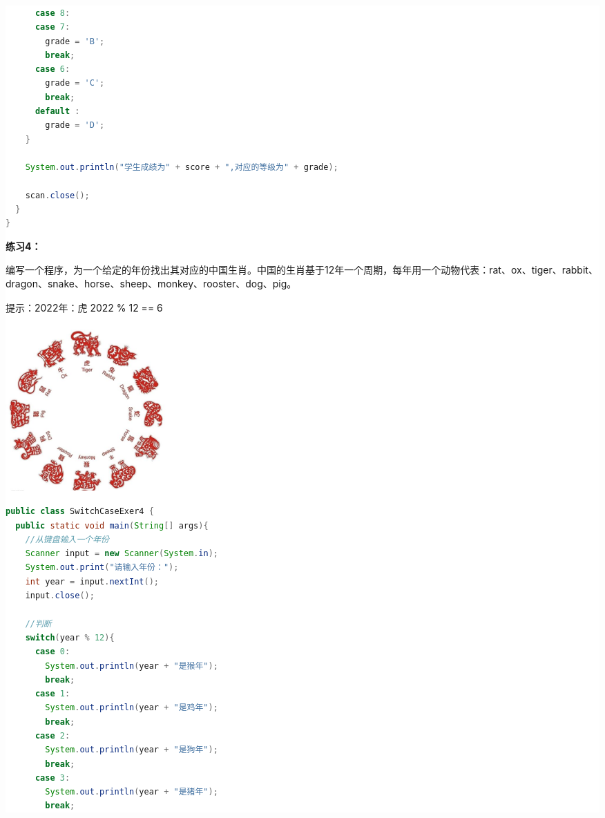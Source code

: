 ```java
      case 8:
      case 7:
        grade = 'B';
        break;
      case 6:
        grade = 'C';
        break;
      default :
        grade = 'D';
    }

    System.out.println("学生成绩为" + score + ",对应的等级为" + grade);

    scan.close();
  }
}
```

**练习4：**

编写一个程序，为一个给定的年份找出其对应的中国生肖。中国的生肖基于12年一个周期，每年用一个动物代表：rat、ox、tiger、rabbit、dragon、snake、horse、sheep、monkey、rooster、dog、pig。

提示：2022年：虎   2022 % 12 == 6 

<img src="images/image-20220314005350344.png" alt="image-20220314005350344" style="zoom:80%;" />

```java
public class SwitchCaseExer4 {
  public static void main(String[] args){
    //从键盘输入一个年份
    Scanner input = new Scanner(System.in);
    System.out.print("请输入年份：");
    int year = input.nextInt();
    input.close();

    //判断
    switch(year % 12){
      case 0:
        System.out.println(year + "是猴年");
        break;
      case 1:
        System.out.println(year + "是鸡年");
        break;
      case 2:
        System.out.println(year + "是狗年");
        break;
      case 3:
        System.out.println(year + "是猪年");
        break;
```